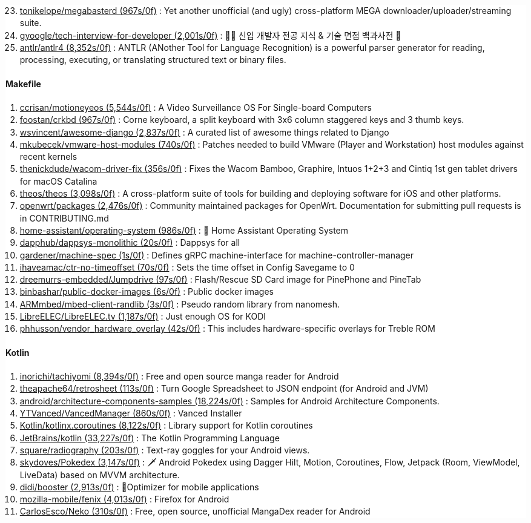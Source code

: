 23. [tonikelope/megabasterd (967s/0f)](https://github.com/tonikelope/megabasterd) : Yet another unofficial (and ugly) cross-platform MEGA downloader/uploader/streaming suite.
24. [gyoogle/tech-interview-for-developer (2,001s/0f)](https://github.com/gyoogle/tech-interview-for-developer) : 👶🏻 신입 개발자 전공 지식 & 기술 면접 백과사전 📖
25. [antlr/antlr4 (8,352s/0f)](https://github.com/antlr/antlr4) : ANTLR (ANother Tool for Language Recognition) is a powerful parser generator for reading, processing, executing, or translating structured text or binary files.

#### Makefile
1. [ccrisan/motioneyeos (5,544s/0f)](https://github.com/ccrisan/motioneyeos) : A Video Surveillance OS For Single-board Computers
2. [foostan/crkbd (967s/0f)](https://github.com/foostan/crkbd) : Corne keyboard, a split keyboard with 3x6 column staggered keys and 3 thumb keys.
3. [wsvincent/awesome-django (2,837s/0f)](https://github.com/wsvincent/awesome-django) : A curated list of awesome things related to Django
4. [mkubecek/vmware-host-modules (740s/0f)](https://github.com/mkubecek/vmware-host-modules) : Patches needed to build VMware (Player and Workstation) host modules against recent kernels
5. [thenickdude/wacom-driver-fix (356s/0f)](https://github.com/thenickdude/wacom-driver-fix) : Fixes the Wacom Bamboo, Graphire, Intuos 1+2+3 and Cintiq 1st gen tablet drivers for macOS Catalina
6. [theos/theos (3,098s/0f)](https://github.com/theos/theos) : A cross-platform suite of tools for building and deploying software for iOS and other platforms.
7. [openwrt/packages (2,476s/0f)](https://github.com/openwrt/packages) : Community maintained packages for OpenWrt. Documentation for submitting pull requests is in CONTRIBUTING.md
8. [home-assistant/operating-system (986s/0f)](https://github.com/home-assistant/operating-system) : 🔰 Home Assistant Operating System
9. [dapphub/dappsys-monolithic (20s/0f)](https://github.com/dapphub/dappsys-monolithic) : Dappsys for all
10. [gardener/machine-spec (1s/0f)](https://github.com/gardener/machine-spec) : Defines gRPC machine-interface for machine-controller-manager
11. [ihaveamac/ctr-no-timeoffset (70s/0f)](https://github.com/ihaveamac/ctr-no-timeoffset) : Sets the time offset in Config Savegame to 0
12. [dreemurrs-embedded/Jumpdrive (97s/0f)](https://github.com/dreemurrs-embedded/Jumpdrive) : Flash/Rescue SD Card image for PinePhone and PineTab
13. [binbashar/public-docker-images (6s/0f)](https://github.com/binbashar/public-docker-images) : Public docker images
14. [ARMmbed/mbed-client-randlib (3s/0f)](https://github.com/ARMmbed/mbed-client-randlib) : Pseudo random library from nanomesh.
15. [LibreELEC/LibreELEC.tv (1,187s/0f)](https://github.com/LibreELEC/LibreELEC.tv) : Just enough OS for KODI
16. [phhusson/vendor_hardware_overlay (42s/0f)](https://github.com/phhusson/vendor_hardware_overlay) : This includes hardware-specific overlays for Treble ROM

#### Kotlin
1. [inorichi/tachiyomi (8,394s/0f)](https://github.com/inorichi/tachiyomi) : Free and open source manga reader for Android
2. [theapache64/retrosheet (113s/0f)](https://github.com/theapache64/retrosheet) : Turn Google Spreadsheet to JSON endpoint (for Android and JVM)
3. [android/architecture-components-samples (18,224s/0f)](https://github.com/android/architecture-components-samples) : Samples for Android Architecture Components.
4. [YTVanced/VancedManager (860s/0f)](https://github.com/YTVanced/VancedManager) : Vanced Installer
5. [Kotlin/kotlinx.coroutines (8,122s/0f)](https://github.com/Kotlin/kotlinx.coroutines) : Library support for Kotlin coroutines
6. [JetBrains/kotlin (33,227s/0f)](https://github.com/JetBrains/kotlin) : The Kotlin Programming Language
7. [square/radiography (203s/0f)](https://github.com/square/radiography) : Text-ray goggles for your Android views.
8. [skydoves/Pokedex (3,147s/0f)](https://github.com/skydoves/Pokedex) : 🗡️ Android Pokedex using Dagger Hilt, Motion, Coroutines, Flow, Jetpack (Room, ViewModel, LiveData) based on MVVM architecture.
9. [didi/booster (2,913s/0f)](https://github.com/didi/booster) : 🚀Optimizer for mobile applications
10. [mozilla-mobile/fenix (4,013s/0f)](https://github.com/mozilla-mobile/fenix) : Firefox for Android
11. [CarlosEsco/Neko (310s/0f)](https://github.com/CarlosEsco/Neko) : Free, open source, unofficial MangaDex reader for Android